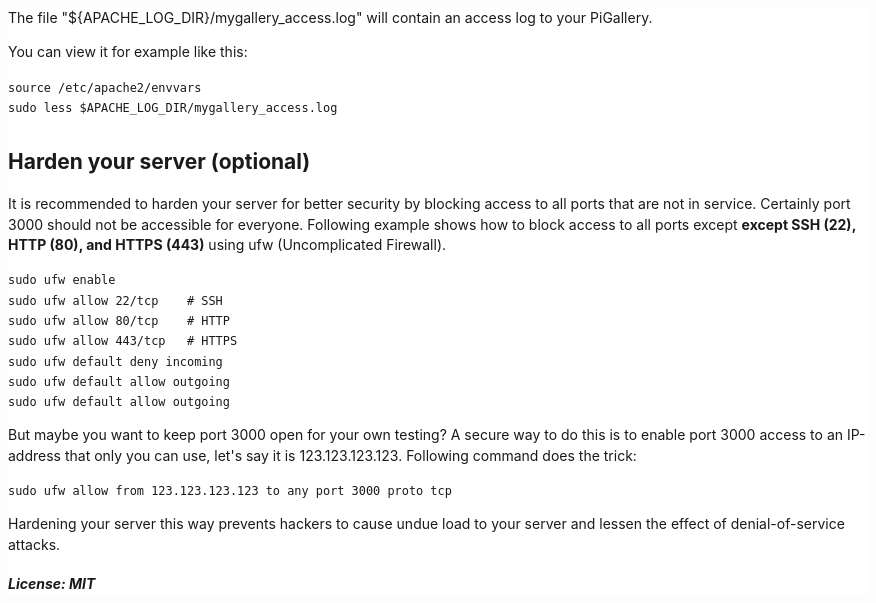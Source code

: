 The file \"\${APACHE_LOG_DIR}/mygallery_access.log\" will contain an
access log to your PiGallery.

You can view it for example like this:

    source /etc/apache2/envvars
    sudo less $APACHE_LOG_DIR/mygallery_access.log

## Harden your server (optional)

It is recommended to harden your server for better security by blocking
access to all ports that are not in service. Certainly port 3000 should
not be accessible for everyone. Following example shows how to block
access to all ports except **except SSH (22), HTTP (80), and HTTPS
(443)** using ufw (Uncomplicated Firewall).

    sudo ufw enable
    sudo ufw allow 22/tcp    # SSH
    sudo ufw allow 80/tcp    # HTTP
    sudo ufw allow 443/tcp   # HTTPS
    sudo ufw default deny incoming
    sudo ufw default allow outgoing
    sudo ufw default allow outgoing

But maybe you want to keep port 3000 open for your own testing? A secure
way to do this is to enable port 3000 access to an IP-address that only
you can use, let\'s say it is 123.123.123.123. Following command does
the trick:

    sudo ufw allow from 123.123.123.123 to any port 3000 proto tcp

Hardening your server this way prevents hackers to cause undue load to
your server and lessen the effect of denial-of-service attacks.

##### License: MIT

